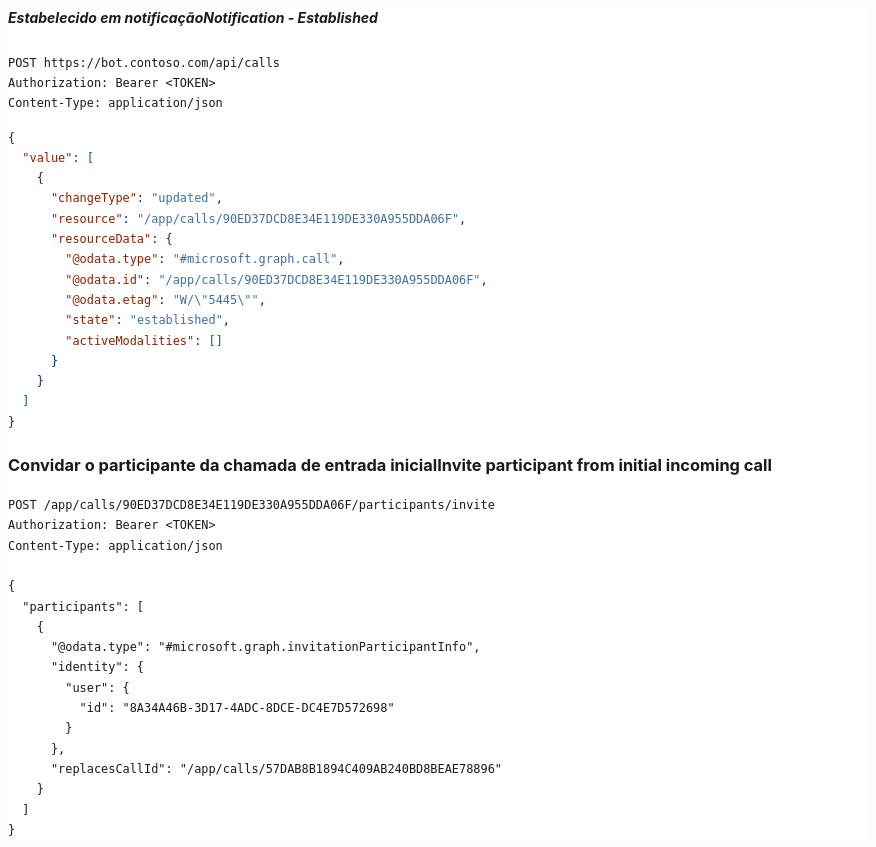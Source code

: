 ##### <a name="notification---established"></a><span data-ttu-id="02732-166">Estabelecido em notificação</span><span class="sxs-lookup"><span data-stu-id="02732-166">Notification - Established</span></span>

``` http
POST https://bot.contoso.com/api/calls
Authorization: Bearer <TOKEN>
Content-Type: application/json
```


``` json
{
  "value": [
    {
      "changeType": "updated",
      "resource": "/app/calls/90ED37DCD8E34E119DE330A955DDA06F",
      "resourceData": {
        "@odata.type": "#microsoft.graph.call",
        "@odata.id": "/app/calls/90ED37DCD8E34E119DE330A955DDA06F",
        "@odata.etag": "W/\"5445\"",
        "state": "established",
        "activeModalities": []
      }
    }
  ]
}
```

### <a name="invite-participant-from-initial-incoming-call"></a><span data-ttu-id="02732-167">Convidar o participante da chamada de entrada inicial</span><span class="sxs-lookup"><span data-stu-id="02732-167">Invite participant from initial incoming call</span></span>

``` http
POST /app/calls/90ED37DCD8E34E119DE330A955DDA06F/participants/invite
Authorization: Bearer <TOKEN>
Content-Type: application/json

{
  "participants": [
    {
      "@odata.type": "#microsoft.graph.invitationParticipantInfo",
      "identity": {
        "user": {
          "id": "8A34A46B-3D17-4ADC-8DCE-DC4E7D572698"
        }
      },
      "replacesCallId": "/app/calls/57DAB8B1894C409AB240BD8BEAE78896"
    }
  ]
}
```
